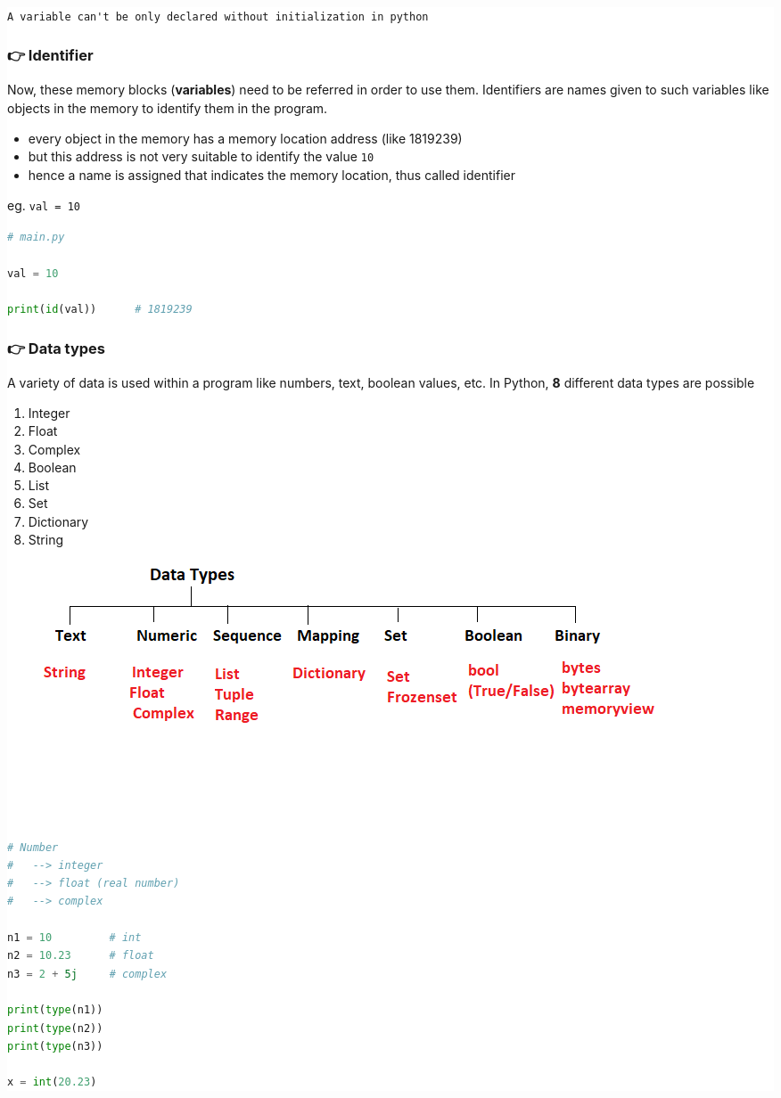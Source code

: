 `A variable can't be only declared without initialization in python`

### 👉 Identifier

Now, these memory blocks (**variables**) need to be referred in order to use them. Identifiers are names given to such variables like objects in the memory to identify them in the program.

-   every object in the memory has a memory location address (like 1819239)
-   but this address is not very suitable to identify the value `10`
-   hence a name is assigned that indicates the memory location, thus called identifier

eg. `val = 10`

```py
# main.py

val = 10

print(id(val))      # 1819239
```

### 👉 Data types

A variety of data is used within a program like numbers, text, boolean values, etc.
In Python, **8** different data types are possible

1. Integer
2. Float
3. Complex
4. Boolean
5. List
6. Set
7. Dictionary
8. String

![dtype](./images/data_types.png "Data types in python")

```py
# Number
#   --> integer
#   --> float (real number)
#   --> complex

n1 = 10         # int
n2 = 10.23      # float
n3 = 2 + 5j     # complex

print(type(n1))
print(type(n2))
print(type(n3))

x = int(20.23)
```